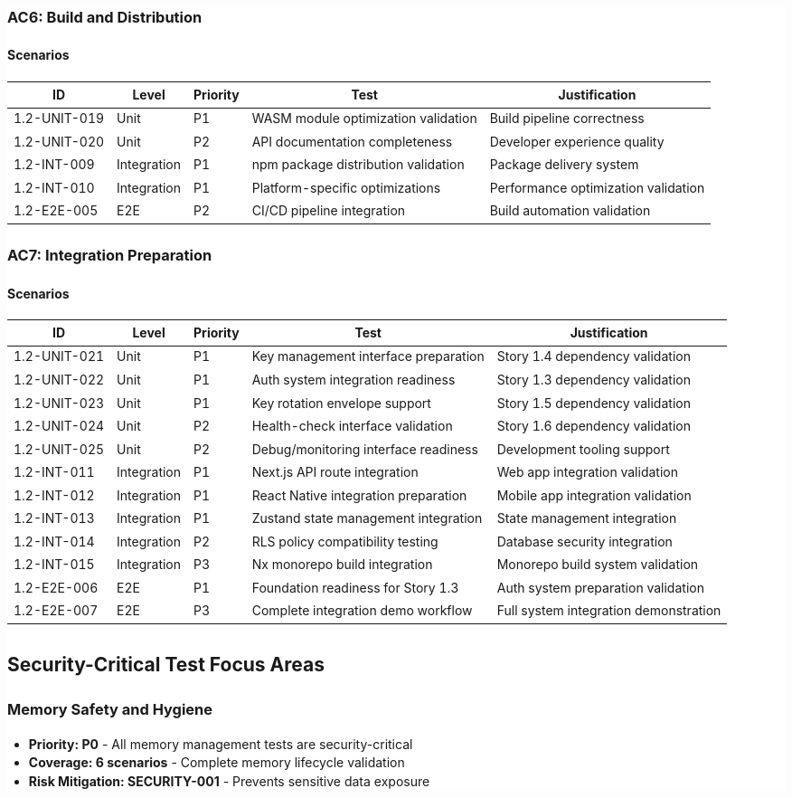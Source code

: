 ### AC6: Build and Distribution

#### Scenarios

| ID           | Level       | Priority | Test                                | Justification                       |
| ------------ | ----------- | -------- | ----------------------------------- | ----------------------------------- |
| 1.2-UNIT-019 | Unit        | P1       | WASM module optimization validation | Build pipeline correctness          |
| 1.2-UNIT-020 | Unit        | P2       | API documentation completeness      | Developer experience quality        |
| 1.2-INT-009  | Integration | P1       | npm package distribution validation | Package delivery system             |
| 1.2-INT-010  | Integration | P1       | Platform-specific optimizations     | Performance optimization validation |
| 1.2-E2E-005  | E2E         | P2       | CI/CD pipeline integration          | Build automation validation         |

### AC7: Integration Preparation

#### Scenarios

| ID           | Level       | Priority | Test                                 | Justification                         |
| ------------ | ----------- | -------- | ------------------------------------ | ------------------------------------- |
| 1.2-UNIT-021 | Unit        | P1       | Key management interface preparation | Story 1.4 dependency validation       |
| 1.2-UNIT-022 | Unit        | P1       | Auth system integration readiness    | Story 1.3 dependency validation       |
| 1.2-UNIT-023 | Unit        | P1       | Key rotation envelope support        | Story 1.5 dependency validation       |
| 1.2-UNIT-024 | Unit        | P2       | Health-check interface validation    | Story 1.6 dependency validation       |
| 1.2-UNIT-025 | Unit        | P2       | Debug/monitoring interface readiness | Development tooling support           |
| 1.2-INT-011  | Integration | P1       | Next.js API route integration        | Web app integration validation        |
| 1.2-INT-012  | Integration | P1       | React Native integration preparation | Mobile app integration validation     |
| 1.2-INT-013  | Integration | P1       | Zustand state management integration | State management integration          |
| 1.2-INT-014  | Integration | P2       | RLS policy compatibility testing     | Database security integration         |
| 1.2-INT-015  | Integration | P3       | Nx monorepo build integration        | Monorepo build system validation      |
| 1.2-E2E-006  | E2E         | P1       | Foundation readiness for Story 1.3   | Auth system preparation validation    |
| 1.2-E2E-007  | E2E         | P3       | Complete integration demo workflow   | Full system integration demonstration |

## Security-Critical Test Focus Areas

### Memory Safety and Hygiene

- **Priority: P0** - All memory management tests are security-critical
- **Coverage: 6 scenarios** - Complete memory lifecycle validation
- **Risk Mitigation: SECURITY-001** - Prevents sensitive data exposure
